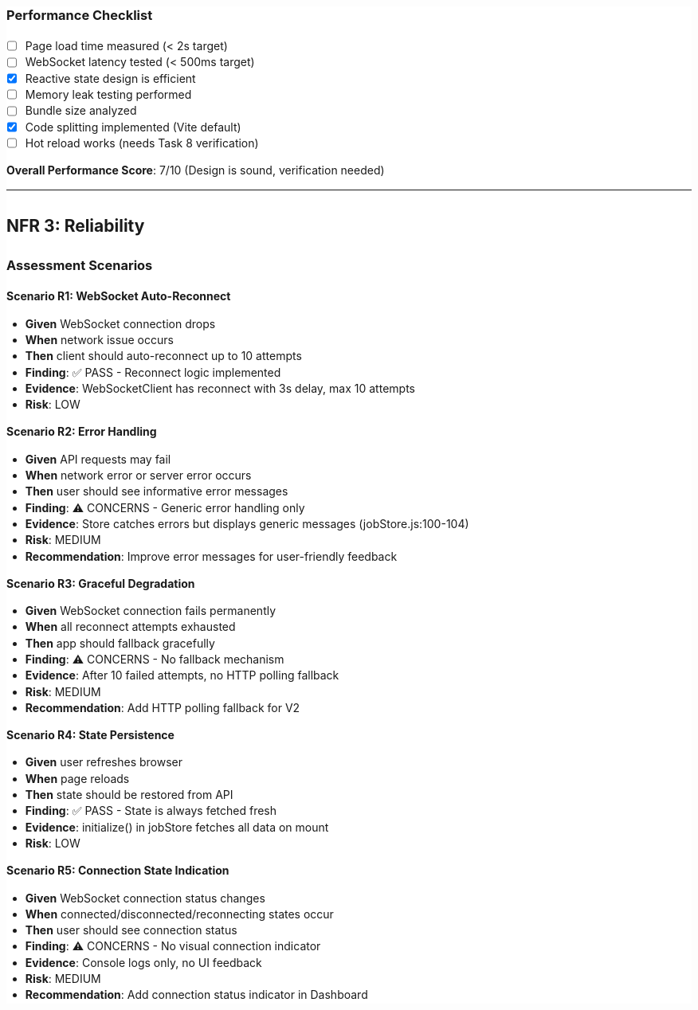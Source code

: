 ### Performance Checklist
- [ ] Page load time measured (< 2s target)
- [ ] WebSocket latency tested (< 500ms target)
- [x] Reactive state design is efficient
- [ ] Memory leak testing performed
- [ ] Bundle size analyzed
- [x] Code splitting implemented (Vite default)
- [ ] Hot reload works (needs Task 8 verification)

**Overall Performance Score**: 7/10 (Design is sound, verification needed)

---

## NFR 3: Reliability

### Assessment Scenarios

**Scenario R1: WebSocket Auto-Reconnect**
- **Given** WebSocket connection drops
- **When** network issue occurs
- **Then** client should auto-reconnect up to 10 attempts
- **Finding**: ✅ PASS - Reconnect logic implemented
- **Evidence**: WebSocketClient has reconnect with 3s delay, max 10 attempts
- **Risk**: LOW

**Scenario R2: Error Handling**
- **Given** API requests may fail
- **When** network error or server error occurs
- **Then** user should see informative error messages
- **Finding**: ⚠️ CONCERNS - Generic error handling only
- **Evidence**: Store catches errors but displays generic messages (jobStore.js:100-104)
- **Risk**: MEDIUM
- **Recommendation**: Improve error messages for user-friendly feedback

**Scenario R3: Graceful Degradation**
- **Given** WebSocket connection fails permanently
- **When** all reconnect attempts exhausted
- **Then** app should fallback gracefully
- **Finding**: ⚠️ CONCERNS - No fallback mechanism
- **Evidence**: After 10 failed attempts, no HTTP polling fallback
- **Risk**: MEDIUM
- **Recommendation**: Add HTTP polling fallback for V2

**Scenario R4: State Persistence**
- **Given** user refreshes browser
- **When** page reloads
- **Then** state should be restored from API
- **Finding**: ✅ PASS - State is always fetched fresh
- **Evidence**: initialize() in jobStore fetches all data on mount
- **Risk**: LOW

**Scenario R5: Connection State Indication**
- **Given** WebSocket connection status changes
- **When** connected/disconnected/reconnecting states occur
- **Then** user should see connection status
- **Finding**: ⚠️ CONCERNS - No visual connection indicator
- **Evidence**: Console logs only, no UI feedback
- **Risk**: MEDIUM
- **Recommendation**: Add connection status indicator in Dashboard
